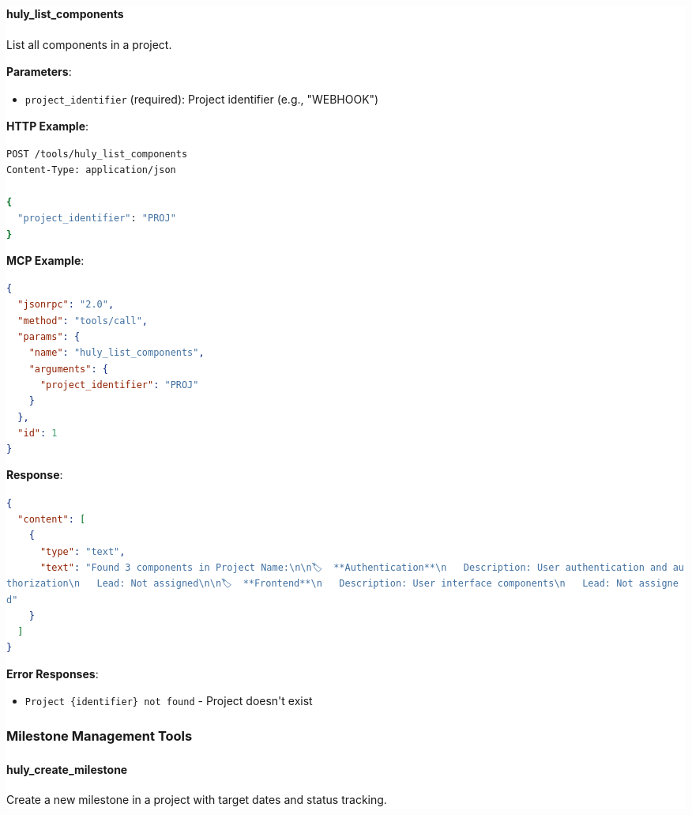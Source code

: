 #### huly_list_components

List all components in a project.

**Parameters**:
- `project_identifier` (required): Project identifier (e.g., "WEBHOOK")

**HTTP Example**:
```bash
POST /tools/huly_list_components
Content-Type: application/json

{
  "project_identifier": "PROJ"
}
```

**MCP Example**:
```json
{
  "jsonrpc": "2.0",
  "method": "tools/call",
  "params": {
    "name": "huly_list_components",
    "arguments": {
      "project_identifier": "PROJ"
    }
  },
  "id": 1
}
```

**Response**:
```json
{
  "content": [
    {
      "type": "text",
      "text": "Found 3 components in Project Name:\n\n🏷️  **Authentication**\n   Description: User authentication and authorization\n   Lead: Not assigned\n\n🏷️  **Frontend**\n   Description: User interface components\n   Lead: Not assigned"
    }
  ]
}
```

**Error Responses**:
- `Project {identifier} not found` - Project doesn't exist

### Milestone Management Tools

#### huly_create_milestone

Create a new milestone in a project with target dates and status tracking.

